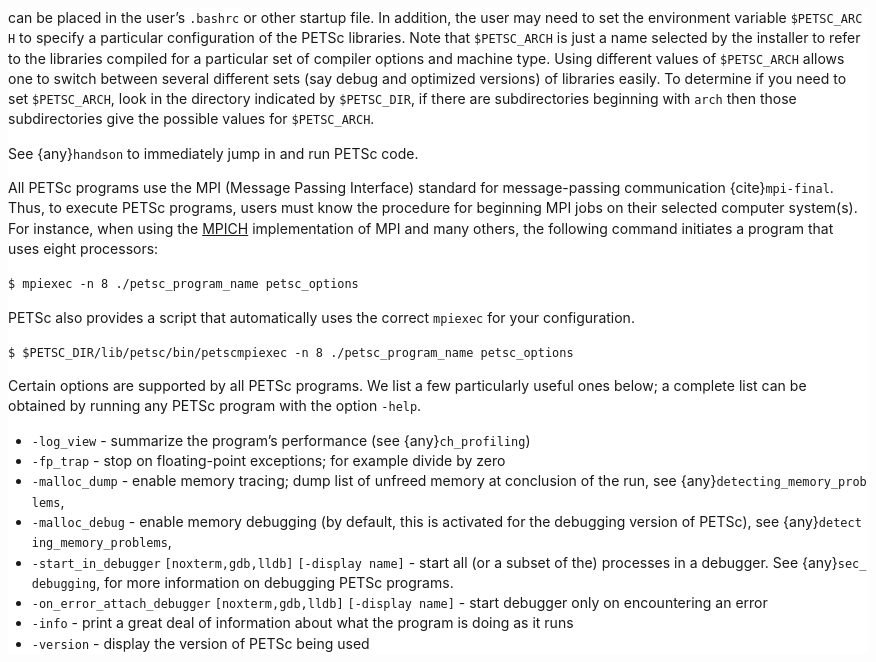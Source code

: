 can be placed in the user’s `.bashrc` or other startup file. In
addition, the user may need to set the environment variable
`$PETSC_ARCH` to specify a particular configuration of the PETSc
libraries. Note that `$PETSC_ARCH` is just a name selected by the
installer to refer to the libraries compiled for a particular set of
compiler options and machine type. Using different values of
`$PETSC_ARCH` allows one to switch between several different sets (say
debug and optimized versions) of libraries easily. To determine if you need to
set `$PETSC_ARCH`, look in the directory indicated by `$PETSC_DIR`, if
there are subdirectories beginning with `arch` then those
subdirectories give the possible values for `$PETSC_ARCH`.

See {any}`handson` to immediately jump in and run PETSc code.

All PETSc programs use the MPI (Message Passing Interface) standard for
message-passing communication {cite}`mpi-final`. Thus, to
execute PETSc programs, users must know the procedure for beginning MPI
jobs on their selected computer system(s). For instance, when using the
[MPICH](https://www.mpich.org/) implementation of MPI and many
others, the following command initiates a program that uses eight
processors:

```console
$ mpiexec -n 8 ./petsc_program_name petsc_options
```

PETSc also provides a script that automatically uses the correct
`mpiexec` for your configuration.

```console
$ $PETSC_DIR/lib/petsc/bin/petscmpiexec -n 8 ./petsc_program_name petsc_options
```

Certain options are supported by all PETSc programs. We list a few
particularly useful ones below; a complete list can be obtained by
running any PETSc program with the option `-help`.

- `-log_view` - summarize the program’s performance (see {any}`ch_profiling`)
- `-fp_trap` - stop on floating-point exceptions; for example divide
  by zero
- `-malloc_dump` - enable memory tracing; dump list of unfreed memory
  at conclusion of the run, see
  {any}`detecting_memory_problems`,
- `-malloc_debug` - enable memory debugging (by default, this is
  activated for the debugging version of PETSc), see
  {any}`detecting_memory_problems`,
- `-start_in_debugger` `[noxterm,gdb,lldb]`
  `[-display name]` - start all (or a subset of the) processes in a debugger. See
  {any}`sec_debugging`, for more information on
  debugging PETSc programs.
- `-on_error_attach_debugger` `[noxterm,gdb,lldb]`
  `[-display name]` - start debugger only on encountering an error
- `-info` - print a great deal of information about what the program
  is doing as it runs
- `-version` - display the version of PETSc being used


[^debug-footnote]: Configure PETSc with `--with-debugging`.